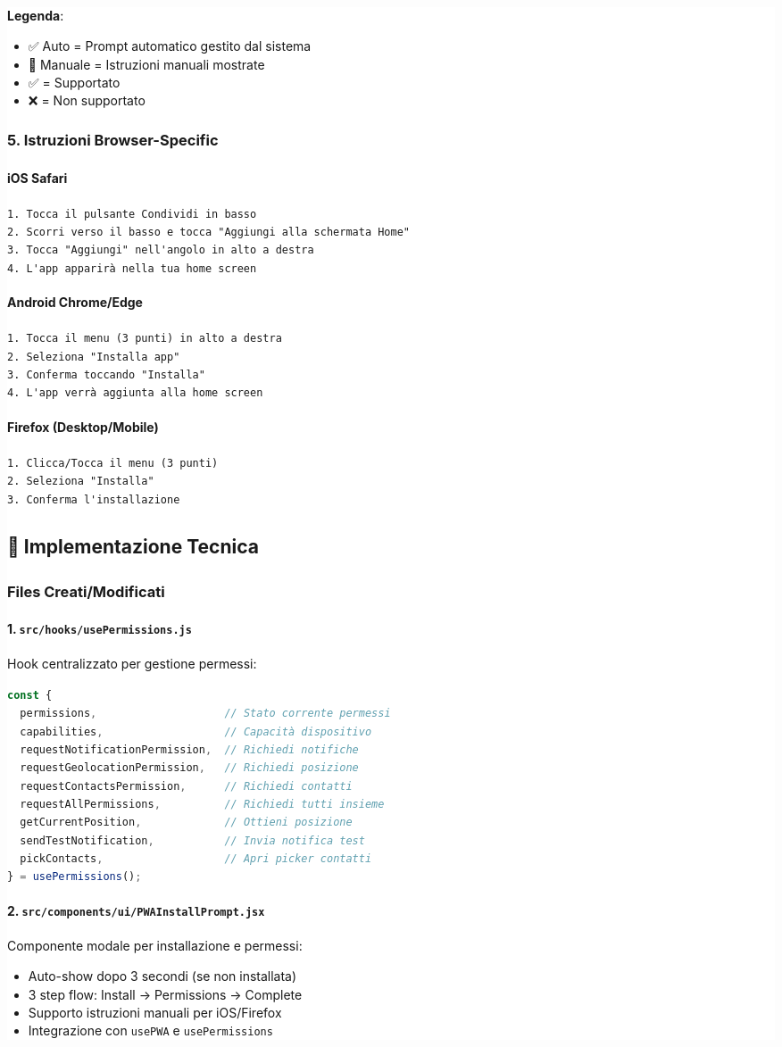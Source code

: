 **Legenda**:
- ✅ Auto = Prompt automatico gestito dal sistema
- 📝 Manuale = Istruzioni manuali mostrate
- ✅ = Supportato
- ❌ = Non supportato

### 5. **Istruzioni Browser-Specific**

#### iOS Safari
```
1. Tocca il pulsante Condividi in basso
2. Scorri verso il basso e tocca "Aggiungi alla schermata Home"
3. Tocca "Aggiungi" nell'angolo in alto a destra
4. L'app apparirà nella tua home screen
```

#### Android Chrome/Edge
```
1. Tocca il menu (3 punti) in alto a destra
2. Seleziona "Installa app"
3. Conferma toccando "Installa"
4. L'app verrà aggiunta alla home screen
```

#### Firefox (Desktop/Mobile)
```
1. Clicca/Tocca il menu (3 punti)
2. Seleziona "Installa"
3. Conferma l'installazione
```

## 🔧 Implementazione Tecnica

### Files Creati/Modificati

#### 1. **`src/hooks/usePermissions.js`**
Hook centralizzato per gestione permessi:
```javascript
const {
  permissions,                    // Stato corrente permessi
  capabilities,                   // Capacità dispositivo
  requestNotificationPermission,  // Richiedi notifiche
  requestGeolocationPermission,   // Richiedi posizione
  requestContactsPermission,      // Richiedi contatti
  requestAllPermissions,          // Richiedi tutti insieme
  getCurrentPosition,             // Ottieni posizione
  sendTestNotification,           // Invia notifica test
  pickContacts,                   // Apri picker contatti
} = usePermissions();
```

#### 2. **`src/components/ui/PWAInstallPrompt.jsx`**
Componente modale per installazione e permessi:
- Auto-show dopo 3 secondi (se non installata)
- 3 step flow: Install → Permissions → Complete
- Supporto istruzioni manuali per iOS/Firefox
- Integrazione con `usePWA` e `usePermissions`
